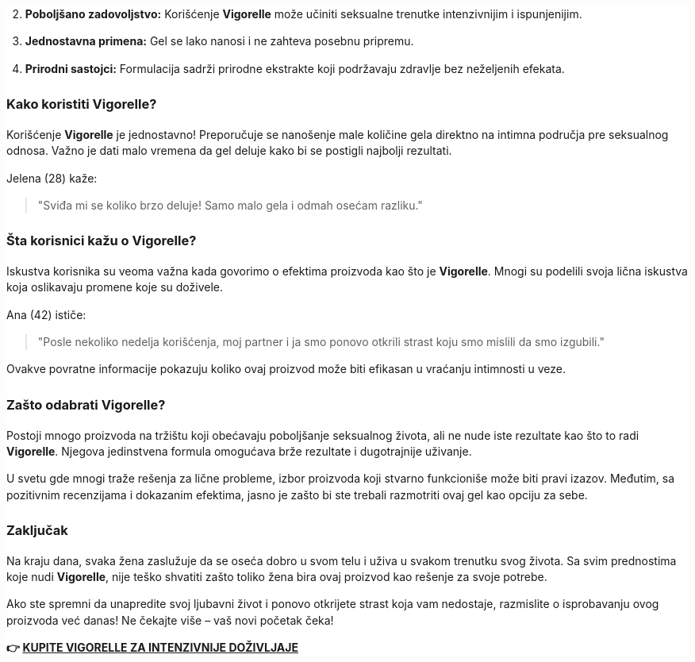 2. **Poboljšano zadovoljstvo:** Korišćenje **Vigorelle** može učiniti seksualne trenutke intenzivnijim i ispunjenijim.

3. **Jednostavna primena:** Gel se lako nanosi i ne zahteva posebnu pripremu.

4. **Prirodni sastojci:** Formulacija sadrži prirodne ekstrakte koji podržavaju zdravlje bez neželjenih efekata.

### Kako koristiti Vigorelle?

Korišćenje **Vigorelle** je jednostavno! Preporučuje se nanošenje male količine gela direktno na intimna područja pre seksualnog odnosa. Važno je dati malo vremena da gel deluje kako bi se postigli najbolji rezultati.

Jelena (28) kaže:

> "Sviđa mi se koliko brzo deluje! Samo malo gela i odmah osećam razliku."

### Šta korisnici kažu o Vigorelle?

Iskustva korisnika su veoma važna kada govorimo o efektima proizvoda kao što je **Vigorelle**. Mnogi su podelili svoja lična iskustva koja oslikavaju promene koje su doživele.

Ana (42) ističe:

> "Posle nekoliko nedelja korišćenja, moj partner i ja smo ponovo otkrili strast koju smo mislili da smo izgubili."

Ovakve povratne informacije pokazuju koliko ovaj proizvod može biti efikasan u vraćanju intimnosti u veze.

### Zašto odabrati Vigorelle?

Postoji mnogo proizvoda na tržištu koji obećavaju poboljšanje seksualnog života, ali ne nude iste rezultate kao što to radi **Vigorelle**. Njegova jedinstvena formula omogućava brže rezultate i dugotrajnije uživanje.

U svetu gde mnogi traže rešenja za lične probleme, izbor proizvoda koji stvarno funkcioniše može biti pravi izazov. Međutim, sa pozitivnim recenzijama i dokazanim efektima, jasno je zašto bi ste trebali razmotriti ovaj gel kao opciju za sebe.

### Zaključak

Na kraju dana, svaka žena zaslužuje da se oseća dobro u svom telu i uživa u svakom trenutku svog života. Sa svim prednostima koje nudi **Vigorelle**, nije teško shvatiti zašto toliko žena bira ovaj proizvod kao rešenje za svoje potrebe.

Ako ste spremni da unapredite svoj ljubavni život i ponovo otkrijete strast koja vam nedostaje, razmislite o isprobavanju ovog proizvoda već danas! Ne čekajte više – vaš novi početak čeka!



**👉 [KUPITE VIGORELLE ZA INTENZIVNIJE DOŽIVLJAJE](https://gchaffi.com/X0Mz2N06)**